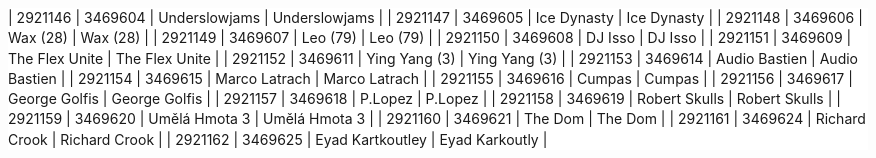 | 2921146 | 3469604 | Underslowjams | Underslowjams |
| 2921147 | 3469605 | Ice Dynasty | Ice Dynasty |
| 2921148 | 3469606 | Wax (28) | Wax (28) |
| 2921149 | 3469607 | Leo (79) | Leo (79) |
| 2921150 | 3469608 | DJ Isso | DJ Isso |
| 2921151 | 3469609 | The Flex Unite | The Flex Unite |
| 2921152 | 3469611 | Ying Yang (3) | Ying Yang (3) |
| 2921153 | 3469614 | Audio Bastien | Audio Bastien |
| 2921154 | 3469615 | Marco Latrach | Marco Latrach |
| 2921155 | 3469616 | Cumpas | Cumpas |
| 2921156 | 3469617 | George Golfis | George Golfis |
| 2921157 | 3469618 | P.Lopez | P.Lopez |
| 2921158 | 3469619 | Robert Skulls | Robert Skulls |
| 2921159 | 3469620 | Umělá Hmota 3 | Umělá Hmota 3 |
| 2921160 | 3469621 | The Dom | The Dom |
| 2921161 | 3469624 | Richard Crook | Richard Crook |
| 2921162 | 3469625 | Eyad Kartkoutley | Eyad Karkoutly |
